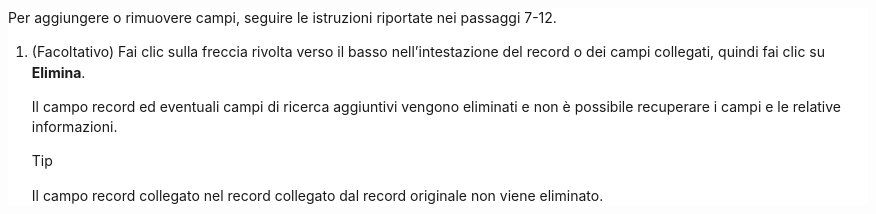    Per aggiungere o rimuovere campi, seguire le istruzioni riportate nei passaggi 7-12. 

1. (Facoltativo) Fai clic sulla freccia rivolta verso il basso nell’intestazione del record o dei campi collegati, quindi fai clic su **Elimina**.

   Il campo record ed eventuali campi di ricerca aggiuntivi vengono eliminati e non è possibile recuperare i campi e le relative informazioni.

   >[!TIP]
   >
   >    Il campo record collegato nel record collegato dal record originale non viene eliminato. 

